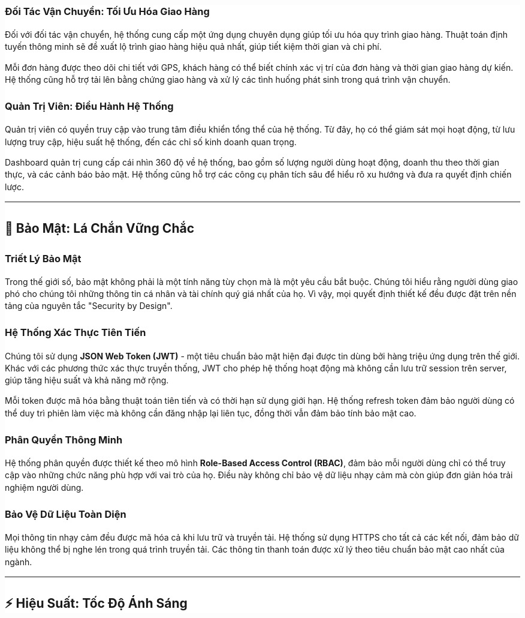 ### Đối Tác Vận Chuyển: Tối Ưu Hóa Giao Hàng

Đối với đối tác vận chuyển, hệ thống cung cấp một ứng dụng chuyên dụng giúp tối ưu hóa quy trình giao hàng. Thuật toán định tuyến thông minh sẽ đề xuất lộ trình giao hàng hiệu quả nhất, giúp tiết kiệm thời gian và chi phí.

Mỗi đơn hàng được theo dõi chi tiết với GPS, khách hàng có thể biết chính xác vị trí của đơn hàng và thời gian giao hàng dự kiến. Hệ thống cũng hỗ trợ tải lên bằng chứng giao hàng và xử lý các tình huống phát sinh trong quá trình vận chuyển.

### Quản Trị Viên: Điều Hành Hệ Thống

Quản trị viên có quyền truy cập vào trung tâm điều khiển tổng thể của hệ thống. Từ đây, họ có thể giám sát mọi hoạt động, từ lưu lượng truy cập, hiệu suất hệ thống, đến các chỉ số kinh doanh quan trọng.

Dashboard quản trị cung cấp cái nhìn 360 độ về hệ thống, bao gồm số lượng người dùng hoạt động, doanh thu theo thời gian thực, và các cảnh báo bảo mật. Hệ thống cũng hỗ trợ các công cụ phân tích sâu để hiểu rõ xu hướng và đưa ra quyết định chiến lược.

---

## 🔐 Bảo Mật: Lá Chắn Vững Chắc

### Triết Lý Bảo Mật
Trong thế giới số, bảo mật không phải là một tính năng tùy chọn mà là một yêu cầu bắt buộc. Chúng tôi hiểu rằng người dùng giao phó cho chúng tôi những thông tin cá nhân và tài chính quý giá nhất của họ. Vì vậy, mọi quyết định thiết kế đều được đặt trên nền tảng của nguyên tắc "Security by Design".

### Hệ Thống Xác Thực Tiên Tiến
Chúng tôi sử dụng **JSON Web Token (JWT)** - một tiêu chuẩn bảo mật hiện đại được tin dùng bởi hàng triệu ứng dụng trên thế giới. Khác với các phương thức xác thực truyền thống, JWT cho phép hệ thống hoạt động mà không cần lưu trữ session trên server, giúp tăng hiệu suất và khả năng mở rộng.

Mỗi token được mã hóa bằng thuật toán tiên tiến và có thời hạn sử dụng giới hạn. Hệ thống refresh token đảm bảo người dùng có thể duy trì phiên làm việc mà không cần đăng nhập lại liên tục, đồng thời vẫn đảm bảo tính bảo mật cao.

### Phân Quyền Thông Minh
Hệ thống phân quyền được thiết kế theo mô hình **Role-Based Access Control (RBAC)**, đảm bảo mỗi người dùng chỉ có thể truy cập vào những chức năng phù hợp với vai trò của họ. Điều này không chỉ bảo vệ dữ liệu nhạy cảm mà còn giúp đơn giản hóa trải nghiệm người dùng.

### Bảo Vệ Dữ Liệu Toàn Diện
Mọi thông tin nhạy cảm đều được mã hóa cả khi lưu trữ và truyền tải. Hệ thống sử dụng HTTPS cho tất cả các kết nối, đảm bảo dữ liệu không thể bị nghe lén trong quá trình truyền tải. Các thông tin thanh toán được xử lý theo tiêu chuẩn bảo mật cao nhất của ngành.

---

## ⚡ Hiệu Suất: Tốc Độ Ánh Sáng

